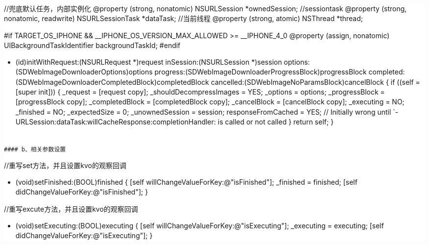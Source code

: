//兜底默认任务，内部实例化
@property (strong, nonatomic) NSURLSession *ownedSession;
//sessiontask
@property (strong, nonatomic, readwrite) NSURLSessionTask *dataTask;
//当前线程
@property (strong, atomic) NSThread *thread;

#if TARGET_OS_IPHONE && __IPHONE_OS_VERSION_MAX_ALLOWED >= __IPHONE_4_0
@property (assign, nonatomic) UIBackgroundTaskIdentifier backgroundTaskId;
#endif
```

```
- (id)initWithRequest:(NSURLRequest *)request
            inSession:(NSURLSession *)session
              options:(SDWebImageDownloaderOptions)options
             progress:(SDWebImageDownloaderProgressBlock)progressBlock
            completed:(SDWebImageDownloaderCompletedBlock)completedBlock
            cancelled:(SDWebImageNoParamsBlock)cancelBlock {
    if ((self = [super init])) {
        _request = [request copy];
        _shouldDecompressImages = YES;
        _options = options;
        _progressBlock = [progressBlock copy];
        _completedBlock = [completedBlock copy];
        _cancelBlock = [cancelBlock copy];
        _executing = NO;
        _finished = NO;
        _expectedSize = 0;
        _unownedSession = session;
        responseFromCached = YES; // Initially wrong until `- URLSession:dataTask:willCacheResponse:completionHandler: is called or not called
    }
    return self;
}
```

#### b、相关参数设置

```
//重写set方法，并且设置kvo的观察回调
- (void)setFinished:(BOOL)finished {
    [self willChangeValueForKey:@"isFinished"];
    _finished = finished;
    [self didChangeValueForKey:@"isFinished"];
}

//重写excute方法，并且设置kvo的观察回调
- (void)setExecuting:(BOOL)executing {
    [self willChangeValueForKey:@"isExecuting"];
    _executing = executing;
    [self didChangeValueForKey:@"isExecuting"];
}
